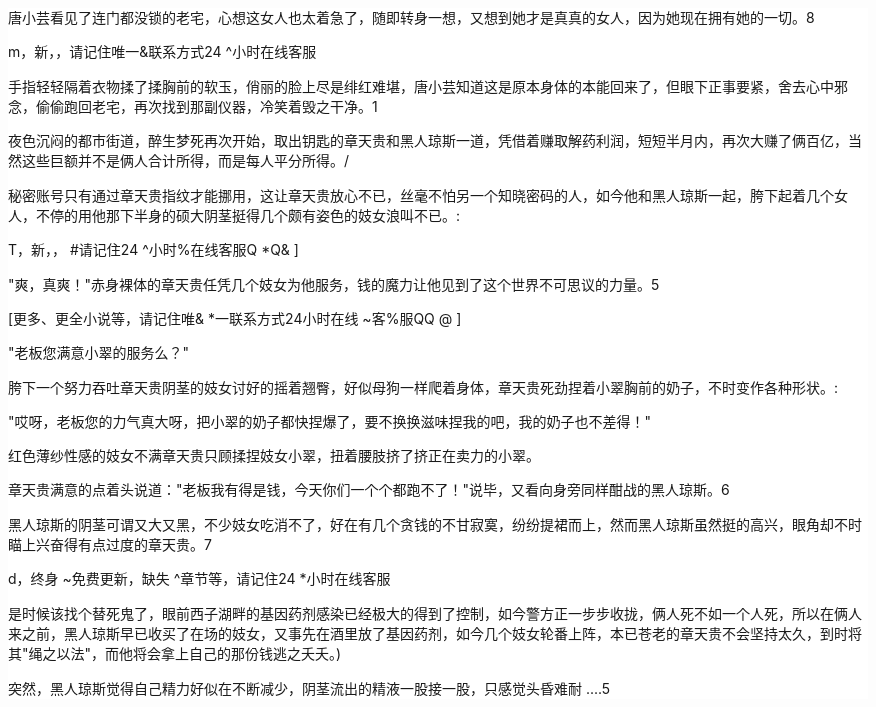 唐小芸看见了连门都没锁的老宅，心想这女人也太着急了，随即转身一想，又想到她才是真真的女人，因为她现在拥有她的一切。8



m，新，，请记住唯一&联系方式24 ^小时在线客服



手指轻轻隔着衣物揉了揉胸前的软玉，俏丽的脸上尽是绯红难堪，唐小芸知道这是原本身体的本能回来了，但眼下正事要紧，舍去心中邪念，偷偷跑回老宅，再次找到那副仪器，冷笑着毁之干净。1



夜色沉闷的都市街道，醉生梦死再次开始，取出钥匙的章天贵和黑人琼斯一道，凭借着赚取解药利润，短短半月内，再次大赚了俩百亿，当然这些巨额并不是俩人合计所得，而是每人平分所得。/





秘密账号只有通过章天贵指纹才能挪用，这让章天贵放心不已，丝毫不怕另一个知晓密码的人，如今他和黑人琼斯一起，胯下起着几个女人，不停的用他那下半身的硕大阴茎挺得几个颇有姿色的妓女浪叫不已。:



T，新，， #请记住24 ^小时%在线客服Q *Q& ]



"爽，真爽！"赤身裸体的章天贵任凭几个妓女为他服务，钱的魔力让他见到了这个世界不可思议的力量。5



 [更多、更全小说等，请记住唯& *一联系方式24小时在线 ~客%服QQ @ ]



"老板您满意小翠的服务么？"



胯下一个努力吞吐章天贵阴茎的妓女讨好的摇着翘臀，好似母狗一样爬着身体，章天贵死劲捏着小翠胸前的奶子，不时变作各种形状。:





"哎呀，老板您的力气真大呀，把小翠的奶子都快捏爆了，要不换换滋味捏我的吧，我的奶子也不差得！"





红色薄纱性感的妓女不满章天贵只顾揉捏妓女小翠，扭着腰肢挤了挤正在卖力的小翠。





章天贵满意的点着头说道："老板我有得是钱，今天你们一个个都跑不了！"说毕，又看向身旁同样酣战的黑人琼斯。6



黑人琼斯的阴茎可谓又大又黑，不少妓女吃消不了，好在有几个贪钱的不甘寂寞，纷纷提裙而上，然而黑人琼斯虽然挺的高兴，眼角却不时瞄上兴奋得有点过度的章天贵。7

d，终身 ~免费更新，缺失 ^章节等，请记住24 *小时在线客服





是时候该找个替死鬼了，眼前西子湖畔的基因药剂感染已经极大的得到了控制，如今警方正一步步收拢，俩人死不如一个人死，所以在俩人来之前，黑人琼斯早已收买了在场的妓女，又事先在酒里放了基因药剂，如今几个妓女轮番上阵，本已苍老的章天贵不会坚持太久，到时将其"绳之以法"，而他将会拿上自己的那份钱逃之夭夭。)





突然，黑人琼斯觉得自己精力好似在不断减少，阴茎流出的精液一股接一股，只感觉头昏难耐 ....5

